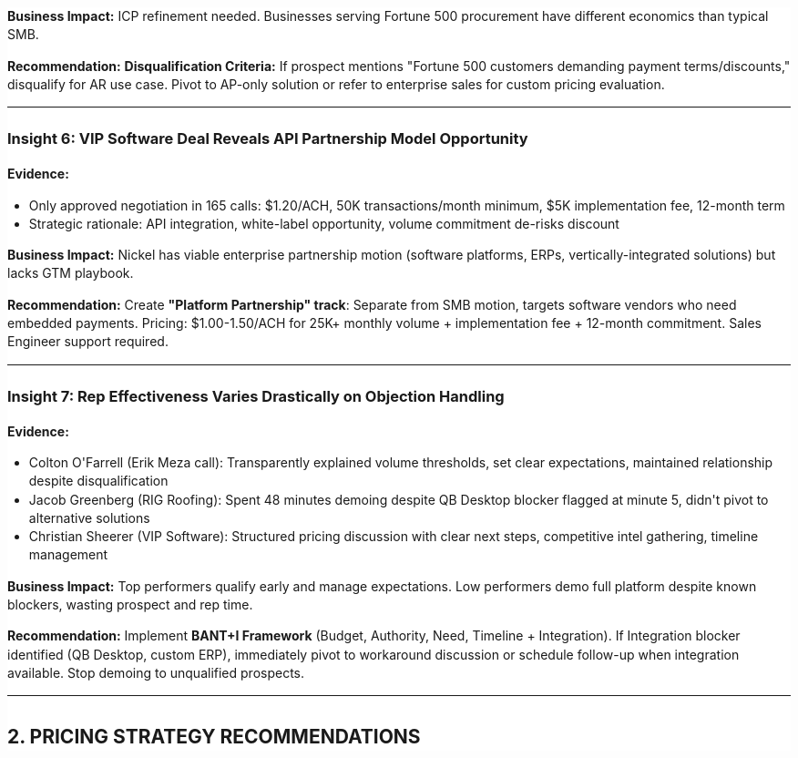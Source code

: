**Business Impact:**
ICP refinement needed. Businesses serving Fortune 500 procurement have different economics than typical SMB.

**Recommendation:**
**Disqualification Criteria:** If prospect mentions "Fortune 500 customers demanding payment terms/discounts," disqualify for AR use case. Pivot to AP-only solution or refer to enterprise sales for custom pricing evaluation.

---

### Insight 6: VIP Software Deal Reveals API Partnership Model Opportunity
**Evidence:**
- Only approved negotiation in 165 calls: $1.20/ACH, 50K transactions/month minimum, $5K implementation fee, 12-month term
- Strategic rationale: API integration, white-label opportunity, volume commitment de-risks discount

**Business Impact:**
Nickel has viable enterprise partnership motion (software platforms, ERPs, vertically-integrated solutions) but lacks GTM playbook.

**Recommendation:**
Create **"Platform Partnership" track**: Separate from SMB motion, targets software vendors who need embedded payments. Pricing: $1.00-1.50/ACH for 25K+ monthly volume + implementation fee + 12-month commitment. Sales Engineer support required.

---

### Insight 7: Rep Effectiveness Varies Drastically on Objection Handling
**Evidence:**
- Colton O'Farrell (Erik Meza call): Transparently explained volume thresholds, set clear expectations, maintained relationship despite disqualification
- Jacob Greenberg (RIG Roofing): Spent 48 minutes demoing despite QB Desktop blocker flagged at minute 5, didn't pivot to alternative solutions
- Christian Sheerer (VIP Software): Structured pricing discussion with clear next steps, competitive intel gathering, timeline management

**Business Impact:**
Top performers qualify early and manage expectations. Low performers demo full platform despite known blockers, wasting prospect and rep time.

**Recommendation:**
Implement **BANT+I Framework** (Budget, Authority, Need, Timeline + Integration). If Integration blocker identified (QB Desktop, custom ERP), immediately pivot to workaround discussion or schedule follow-up when integration available. Stop demoing to unqualified prospects.

---

## 2. PRICING STRATEGY RECOMMENDATIONS
